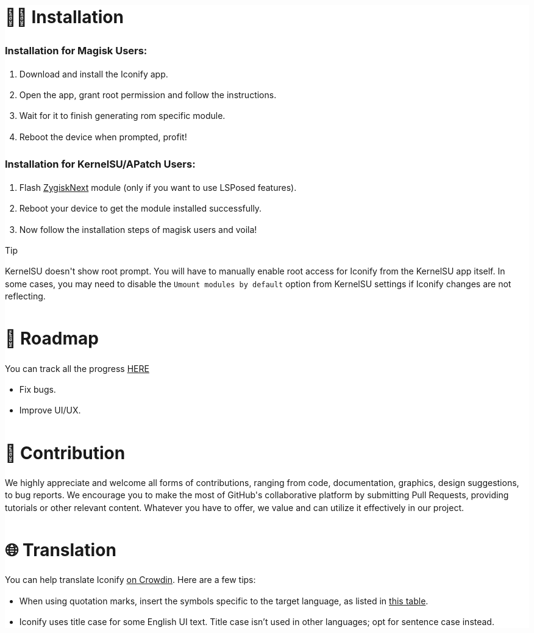 # 👨‍💻 Installation

### Installation for Magisk Users:​

1. Download and install the Iconify app.

2. Open the app, grant root permission and follow the instructions.

3. Wait for it to finish generating rom specific module.

4. Reboot the device when prompted, profit!

### Installation for KernelSU/APatch Users:​

1. Flash [ZygiskNext](https://github.com/Dr-TSNG/ZygiskNext/releases/latest) module (only if you want to use LSPosed features).

2. Reboot your device to get the module installed successfully.

3. Now follow the installation steps of magisk users and voila!

> [!TIP]
>
> KernelSU doesn't show root prompt. You will have to manually enable root access for Iconify from the KernelSU app itself.
> In some cases, you may need to disable the `Umount modules by default` option from KernelSU settings if Iconify changes are not reflecting.

# 🤫 Roadmap

You can track all the progress [HERE](https://github.com/Mahmud0808/Iconify/commits/beta)

- Fix bugs.

- Improve UI/UX.

# 🤝 Contribution

We highly appreciate and welcome all forms of contributions, ranging from code, documentation, graphics, design suggestions, to bug reports. We encourage you to make the most of GitHub's collaborative platform by submitting Pull Requests, providing tutorials or other relevant content. Whatever you have to offer, we value and can utilize it effectively in our project.

# 🌐 Translation

You can help translate Iconify [on Crowdin](https://crowdin.com/project/iconify). Here are a few tips:

- When using quotation marks, insert the symbols specific to the target language, as listed in [this table](https://en.wikipedia.org/wiki/Quotation_mark#Summary_table).

- Iconify uses title case for some English UI text. Title case isn’t used in other languages; opt for sentence case instead.
